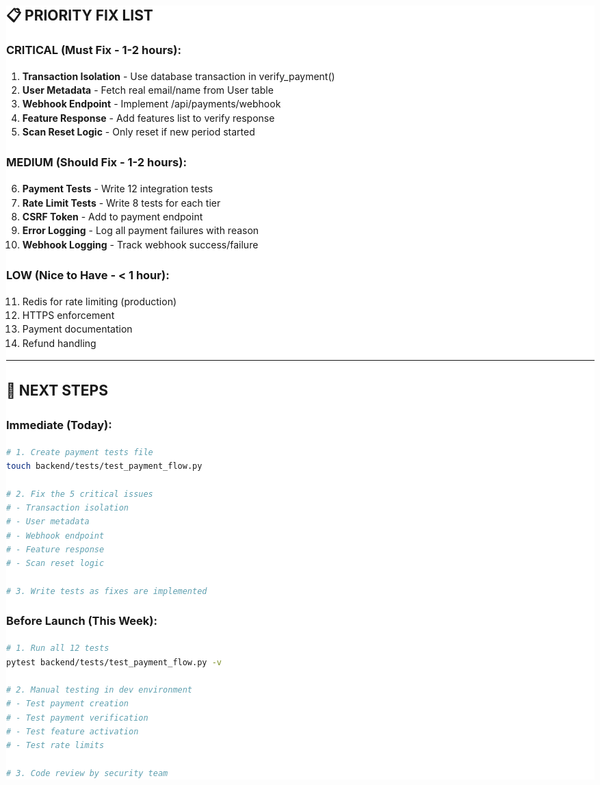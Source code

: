 
## 📋 PRIORITY FIX LIST

### CRITICAL (Must Fix - 1-2 hours):

1. **Transaction Isolation** - Use database transaction in verify_payment()
2. **User Metadata** - Fetch real email/name from User table
3. **Webhook Endpoint** - Implement /api/payments/webhook
4. **Feature Response** - Add features list to verify response
5. **Scan Reset Logic** - Only reset if new period started

### MEDIUM (Should Fix - 1-2 hours):

6. **Payment Tests** - Write 12 integration tests
7. **Rate Limit Tests** - Write 8 tests for each tier
8. **CSRF Token** - Add to payment endpoint
9. **Error Logging** - Log all payment failures with reason
10. **Webhook Logging** - Track webhook success/failure

### LOW (Nice to Have - < 1 hour):

11. Redis for rate limiting (production)
12. HTTPS enforcement
13. Payment documentation
14. Refund handling

---

## 🎯 NEXT STEPS

### Immediate (Today):
```bash
# 1. Create payment tests file
touch backend/tests/test_payment_flow.py

# 2. Fix the 5 critical issues
# - Transaction isolation
# - User metadata
# - Webhook endpoint
# - Feature response
# - Scan reset logic

# 3. Write tests as fixes are implemented
```

### Before Launch (This Week):
```bash
# 1. Run all 12 tests
pytest backend/tests/test_payment_flow.py -v

# 2. Manual testing in dev environment
# - Test payment creation
# - Test payment verification
# - Test feature activation
# - Test rate limits

# 3. Code review by security team
```
